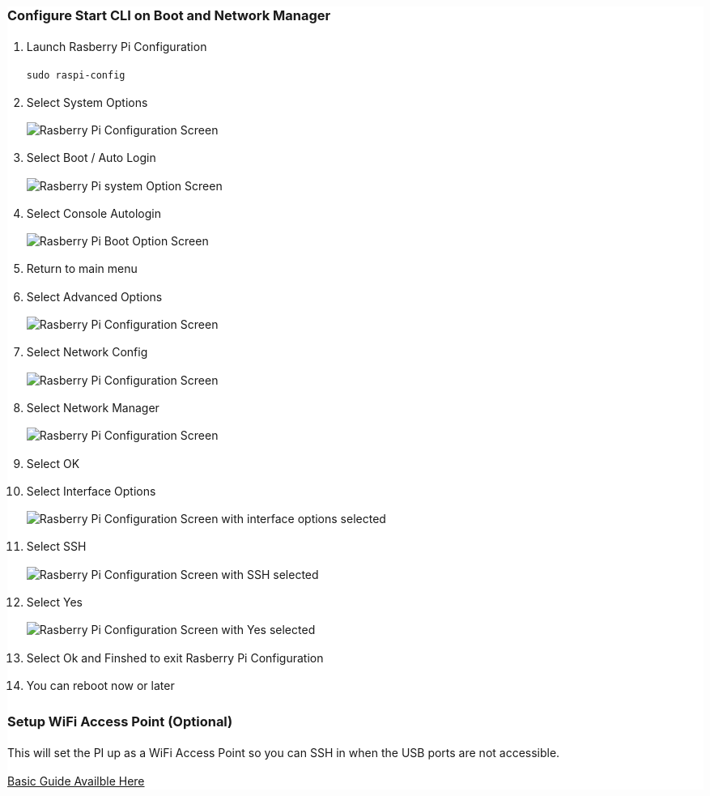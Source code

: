 ### Configure Start CLI on Boot and Network Manager

1. Launch Rasberry Pi Configuration

   ```shell
   sudo raspi-config
   ```

2. Select System Options

   ![Rasberry Pi Configuration Screen](/docs/Splashkit/Applications/Arcade%20Machines/Arcade%20Machine%20Setup/Images/SystemOptions.png)

3. Select Boot / Auto Login

   ![Rasberry Pi system Option Screen](/docs/Splashkit/Applications/Arcade%20Machines/Arcade%20Machine%20Setup/Images/BootAutoLogin.png)

4. Select Console Autologin

   ![Rasberry Pi Boot Option Screen](/docs/Splashkit/Applications/Arcade%20Machines/Arcade%20Machine%20Setup/Images/ConsoleAutoLogin.png)

5. Return to main menu
6. Select Advanced Options

   ![Rasberry Pi Configuration Screen](/docs/Splashkit/Applications/Arcade%20Machines/Arcade%20Machine%20Setup/Images/AdvancedOptions.png)

7. Select Network Config

   ![Rasberry Pi Configuration Screen](/docs/Splashkit/Applications/Arcade%20Machines/Arcade%20Machine%20Setup/Images/NetworkConfig.png)

8. Select Network Manager

   ![Rasberry Pi Configuration Screen](/docs/Splashkit/Applications/Arcade%20Machines/Arcade%20Machine%20Setup/Images/NetworkManager.png)

9. Select OK
10. Select Interface Options

    ![Rasberry Pi Configuration Screen with interface options selected](/docs/Splashkit/Applications/Arcade%20Machines/Arcade%20Machine%20Setup/Images/InterfaceOptions.png)

11. Select SSH

    ![Rasberry Pi Configuration Screen with SSH selected](/docs/Splashkit/Applications/Arcade%20Machines/Arcade%20Machine%20Setup/Images/EnableSSH.png)

12. Select Yes

    ![Rasberry Pi Configuration Screen with Yes selected](/docs/Splashkit/Applications/Arcade%20Machines/Arcade%20Machine%20Setup/Images/SSHEnableScreen.png)

13. Select Ok and Finshed to exit Rasberry Pi Configuration
14. You can reboot now or later

### Setup WiFi Access Point (Optional)

This will set the PI up as a WiFi Access Point so you can SSH in when the USB ports are not
accessible.

[Basic Guide Availble Here](https://gist.github.com/narate/d3f001c97e1c981a59f94cd76f041140)

